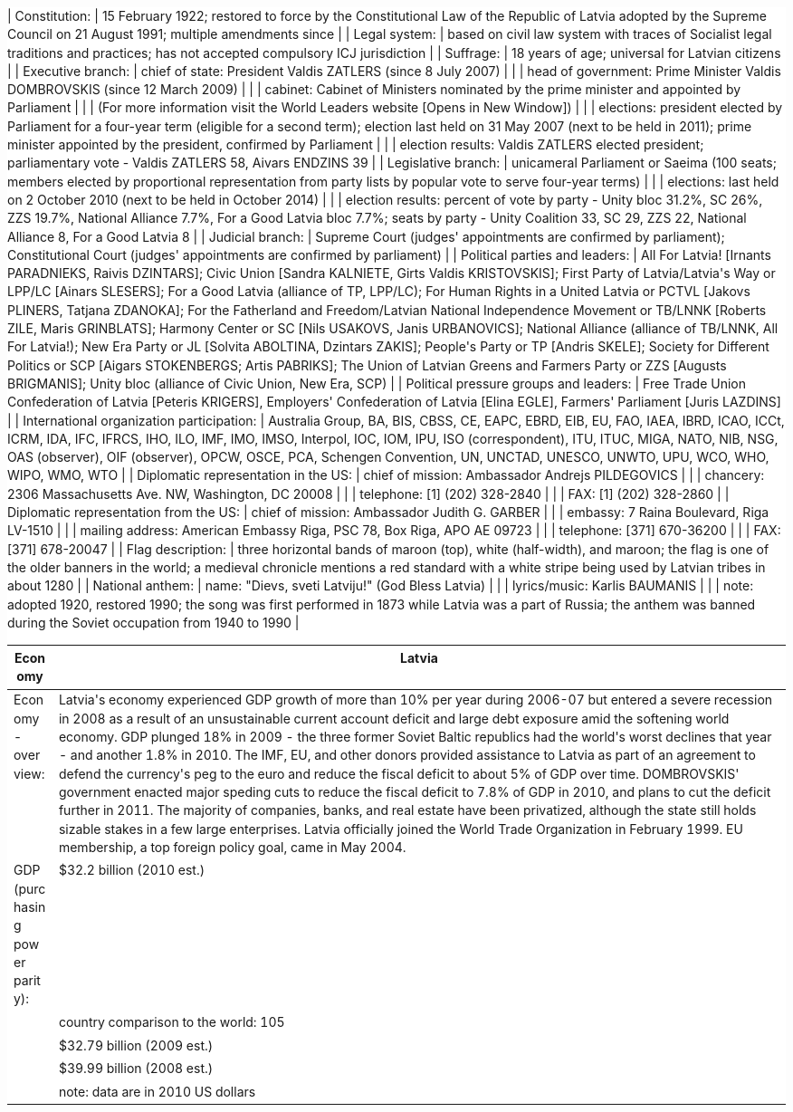 | Constitution: | 15 February 1922; restored to force by the Constitutional Law of the Republic of Latvia adopted by the Supreme Council on 21 August 1991; multiple amendments since |
| Legal system: | based on civil law system with traces of Socialist legal traditions and practices; has not accepted compulsory ICJ jurisdiction |
| Suffrage: | 18 years of age; universal for Latvian citizens |
| Executive branch: | chief of state: President Valdis ZATLERS (since 8 July 2007) |
| | head of government: Prime Minister Valdis DOMBROVSKIS (since 12 March 2009) |
| | cabinet: Cabinet of Ministers nominated by the prime minister and appointed by Parliament |
| | (For more information visit the World Leaders website [Opens in New Window]) |
| | elections: president elected by Parliament for a four-year term (eligible for a second term); election last held on 31 May 2007 (next to be held in 2011); prime minister appointed by the president, confirmed by Parliament |
| | election results: Valdis ZATLERS elected president; parliamentary vote - Valdis ZATLERS 58, Aivars ENDZINS 39 |
| Legislative branch: | unicameral Parliament or Saeima (100 seats; members elected by proportional representation from party lists by popular vote to serve four-year terms) |
| | elections: last held on 2 October 2010 (next to be held in October 2014) |
| | election results: percent of vote by party - Unity bloc 31.2%, SC 26%, ZZS 19.7%, National Alliance 7.7%, For a Good Latvia bloc 7.7%; seats by party - Unity Coalition 33, SC 29, ZZS 22, National Alliance 8, For a Good Latvia 8 |
| Judicial branch: | Supreme Court (judges' appointments are confirmed by parliament); Constitutional Court (judges' appointments are confirmed by parliament) |
| Political parties and leaders: | All For Latvia! [Irnants PARADNIEKS, Raivis DZINTARS]; Civic Union [Sandra KALNIETE, Girts Valdis KRISTOVSKIS]; First Party of Latvia/Latvia's Way or LPP/LC [Ainars SLESERS]; For a Good Latvia (alliance of TP, LPP/LC); For Human Rights in a United Latvia or PCTVL [Jakovs PLINERS, Tatjana ZDANOKA]; For the Fatherland and Freedom/Latvian National Independence Movement or TB/LNNK [Roberts ZILE, Maris GRINBLATS]; Harmony Center or SC [Nils USAKOVS, Janis URBANOVICS]; National Alliance (alliance of TB/LNNK, All For Latvia!); New Era Party or JL [Solvita ABOLTINA, Dzintars ZAKIS]; People's Party or TP [Andris SKELE]; Society for Different Politics or SCP [Aigars STOKENBERGS; Artis PABRIKS]; The Union of Latvian Greens and Farmers Party or ZZS [Augusts BRIGMANIS]; Unity bloc (alliance of Civic Union, New Era, SCP) |
| Political pressure groups and leaders: | Free Trade Union Confederation of Latvia [Peteris KRIGERS], Employers' Confederation of Latvia [Elina EGLE], Farmers' Parliament [Juris LAZDINS] |
| International organization participation: | Australia Group, BA, BIS, CBSS, CE, EAPC, EBRD, EIB, EU, FAO, IAEA, IBRD, ICAO, ICCt, ICRM, IDA, IFC, IFRCS, IHO, ILO, IMF, IMO, IMSO, Interpol, IOC, IOM, IPU, ISO (correspondent), ITU, ITUC, MIGA, NATO, NIB, NSG, OAS (observer), OIF (observer), OPCW, OSCE, PCA, Schengen Convention, UN, UNCTAD, UNESCO, UNWTO, UPU, WCO, WHO, WIPO, WMO, WTO |
| Diplomatic representation in the US: | chief of mission: Ambassador Andrejs PILDEGOVICS |
| | chancery: 2306 Massachusetts Ave. NW, Washington, DC 20008 |
| | telephone: [1] (202) 328-2840 |
| | FAX: [1] (202) 328-2860 |
| Diplomatic representation from the US: | chief of mission: Ambassador Judith G. GARBER |
| | embassy: 7 Raina Boulevard, Riga LV-1510 |
| | mailing address: American Embassy Riga, PSC 78, Box Riga, APO AE 09723 |
| | telephone: [371] 670-36200 |
| | FAX: [371] 678-20047 |
| Flag description: | three horizontal bands of maroon (top), white (half-width), and maroon; the flag is one of the older banners in the world; a medieval chronicle mentions a red standard with a white stripe being used by Latvian tribes in about 1280 |
| National anthem: | name: "Dievs, sveti Latviju!" (God Bless Latvia) |
| | lyrics/music: Karlis BAUMANIS |
| | note: adopted 1920, restored 1990; the song was first performed in 1873 while Latvia was a part of Russia; the anthem was banned during the Soviet occupation from 1940 to 1990 |


| Economy | Latvia |
| --- | --- |
| Economy - overview: | Latvia's economy experienced GDP growth of more than 10% per year during 2006-07 but entered a severe recession in 2008 as a result of an unsustainable current account deficit and large debt exposure amid the softening world economy. GDP plunged 18% in 2009 - the three former Soviet Baltic republics had the world's worst declines that year - and another 1.8% in 2010. The IMF, EU, and other donors provided assistance to Latvia as part of an agreement to defend the currency's peg to the euro and reduce the fiscal deficit to about 5% of GDP over time. DOMBROVSKIS' government enacted major speding cuts to reduce the fiscal deficit to 7.8% of GDP in 2010, and plans to cut the deficit further in 2011. The majority of companies, banks, and real estate have been privatized, although the state still holds sizable stakes in a few large enterprises. Latvia officially joined the World Trade Organization in February 1999. EU membership, a top foreign policy goal, came in May 2004. |
| GDP (purchasing power parity): | $32.2 billion (2010 est.) |
| | country comparison to the world: 105 |
| | $32.79 billion (2009 est.) |
| | $39.99 billion (2008 est.) |
| | note: data are in 2010 US dollars |